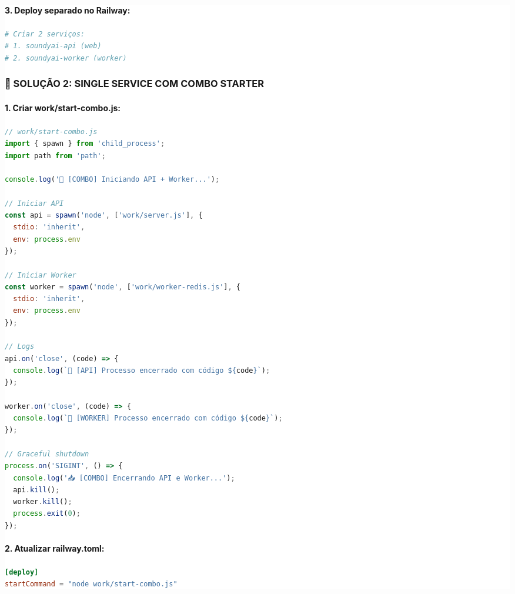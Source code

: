 #### **3. Deploy separado no Railway:**
```bash
# Criar 2 serviços:
# 1. soundyai-api (web)
# 2. soundyai-worker (worker)
```

### **🔧 SOLUÇÃO 2: SINGLE SERVICE COM COMBO STARTER**

#### **1. Criar work/start-combo.js:**
```javascript
// work/start-combo.js
import { spawn } from 'child_process';
import path from 'path';

console.log('🚀 [COMBO] Iniciando API + Worker...');

// Iniciar API
const api = spawn('node', ['work/server.js'], {
  stdio: 'inherit',
  env: process.env
});

// Iniciar Worker
const worker = spawn('node', ['work/worker-redis.js'], {
  stdio: 'inherit', 
  env: process.env
});

// Logs
api.on('close', (code) => {
  console.log(`🔴 [API] Processo encerrado com código ${code}`);
});

worker.on('close', (code) => {
  console.log(`🔴 [WORKER] Processo encerrado com código ${code}`);
});

// Graceful shutdown
process.on('SIGINT', () => {
  console.log('📥 [COMBO] Encerrando API e Worker...');
  api.kill();
  worker.kill();
  process.exit(0);
});
```

#### **2. Atualizar railway.toml:**
```toml
[deploy]
startCommand = "node work/start-combo.js"
```
